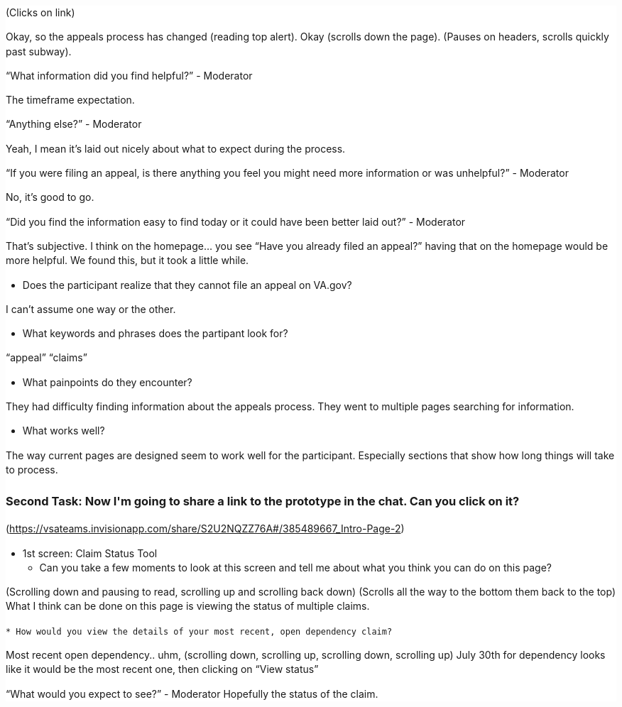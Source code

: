 (Clicks on link) 

Okay, so the appeals process has changed (reading top alert). Okay (scrolls down the page). (Pauses on headers, scrolls quickly past subway). 

“What information did you find helpful?” - Moderator

The timeframe expectation.

“Anything else?” - Moderator 

Yeah, I mean it’s laid out nicely about what to expect during the process. 

“If you were filing an appeal, is there anything you feel you might need more information or was unhelpful?” - Moderator

No, it’s good to go. 

“Did you find the information easy to find today or it could have been better laid out?” - Moderator

That’s subjective. I think on the homepage… you see “Have you already filed an appeal?” having that on the homepage would be more helpful. We found this, but it took a little while.  

* Does the participant realize that they cannot file an appeal on VA.gov?

I can’t assume one way or the other. 

* What keywords and phrases does the partipant look for?

“appeal” “claims” 

* What painpoints do they encounter?

They had difficulty finding information about the appeals process. They went to multiple pages searching for information. 

* What works well?

 The way current pages are designed seem to work well for the participant. Especially sections that show how long things will take to process. 

### Second Task: Now I'm going to share a link to the prototype in the chat. Can you click on it?
(https://vsateams.invisionapp.com/share/S2U2NQZZ76A#/385489667_Intro-Page-2)
* 1st screen: Claim Status Tool
    * Can you take a few moments to look at this screen and tell me about what you think you can do on this page?

(Scrolling down and pausing to read, scrolling up and scrolling back down) 
(Scrolls all the way to the bottom them back to the top)
What I think can be done on this page is viewing the status of multiple claims. 

    * How would you view the details of your most recent, open dependency claim?

Most recent open dependency.. uhm, (scrolling down, scrolling up, scrolling down, scrolling up) July 30th for dependency looks like it would be the most recent one, then clicking on “View status”

“What would you expect to see?” - Moderator
Hopefully the status of the claim. 
